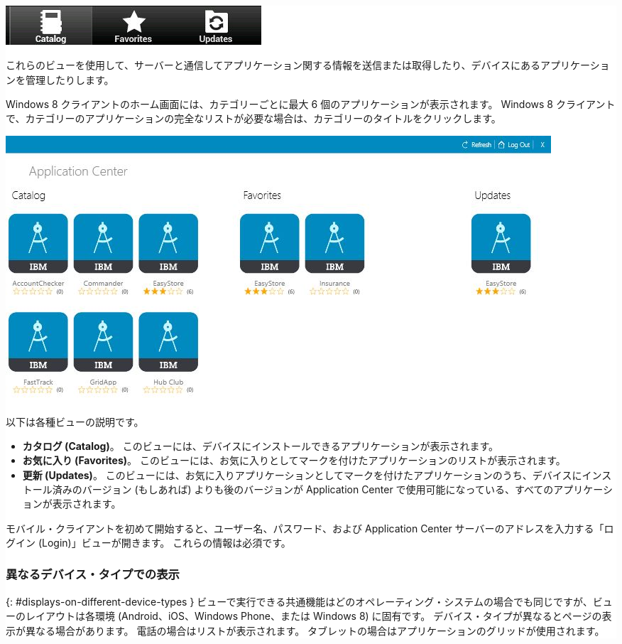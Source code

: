 ![クライアント・アプリケーションでのビュー](ac_android_ios_views.jpg)

これらのビューを使用して、サーバーと通信してアプリケーション関する情報を送信または取得したり、デバイスにあるアプリケーションを管理したりします。

Windows 8 クライアントのホーム画面には、カテゴリーごとに最大 6 個のアプリケーションが表示されます。 Windows 8 クライアントで、カテゴリーのアプリケーションの完全なリストが必要な場合は、カテゴリーのタイトルをクリックします。

![Windows 8 でのクライアントのホーム画面](ac_homeCatalog_w8.JPG)

以下は各種ビューの説明です。

* **カタログ (Catalog)**。 このビューには、デバイスにインストールできるアプリケーションが表示されます。
* **お気に入り (Favorites)**。 このビューには、お気に入りとしてマークを付けたアプリケーションのリストが表示されます。
* **更新 (Updates)**。 このビューには、お気に入りアプリケーションとしてマークを付けたアプリケーションのうち、デバイスにインストール済みのバージョン (もしあれば) よりも後のバージョンが Application Center で使用可能になっている、すべてのアプリケーションが表示されます。

モバイル・クライアントを初めて開始すると、ユーザー名、パスワード、および Application Center サーバーのアドレスを入力する「ログイン (Login)」ビューが開きます。 これらの情報は必須です。

### 異なるデバイス・タイプでの表示
{: #displays-on-different-device-types }
ビューで実行できる共通機能はどのオペレーティング・システムの場合でも同じですが、ビューのレイアウトは各環境 (Android、iOS、Windows Phone、または Windows 8) に固有です。 デバイス・タイプが異なるとページの表示が異なる場合があります。 電話の場合はリストが表示されます。 タブレットの場合はアプリケーションのグリッドが使用されます。

